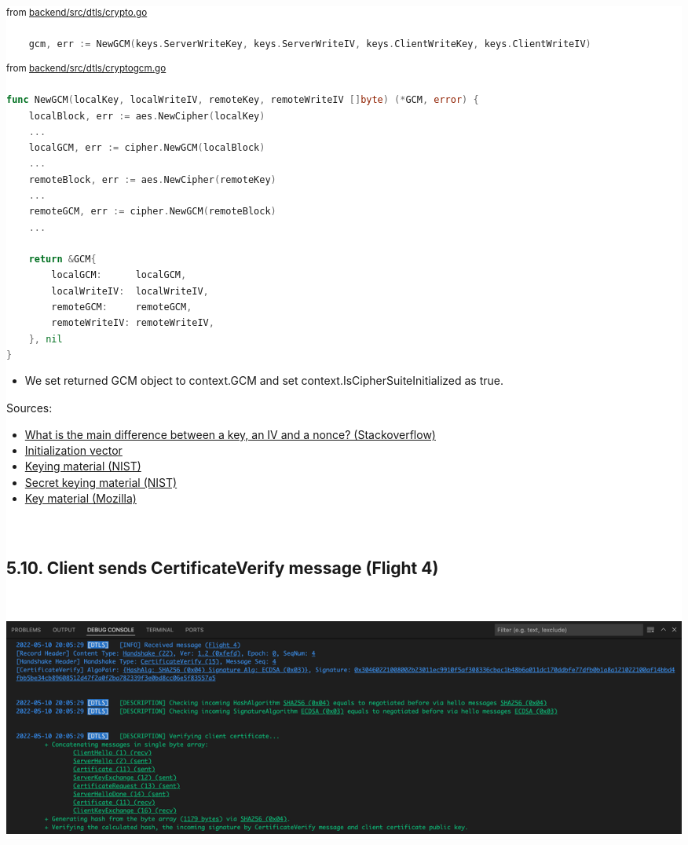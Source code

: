 <sup>from [backend/src/dtls/crypto.go](../backend/src/dtls/crypto.go)</sup>
```go
    gcm, err := NewGCM(keys.ServerWriteKey, keys.ServerWriteIV, keys.ClientWriteKey, keys.ClientWriteIV)
```

<sup>from [backend/src/dtls/cryptogcm.go](../backend/src/dtls/cryptogcm.go)</sup>
```go
func NewGCM(localKey, localWriteIV, remoteKey, remoteWriteIV []byte) (*GCM, error) {
    localBlock, err := aes.NewCipher(localKey)
    ...
    localGCM, err := cipher.NewGCM(localBlock)
    ...
    remoteBlock, err := aes.NewCipher(remoteKey)
    ...
    remoteGCM, err := cipher.NewGCM(remoteBlock)
    ...

    return &GCM{
        localGCM:      localGCM,
        localWriteIV:  localWriteIV,
        remoteGCM:     remoteGCM,
        remoteWriteIV: remoteWriteIV,
    }, nil
}

```

* We set returned GCM object to context.GCM and set context.IsCipherSuiteInitialized as true.

Sources:
* [What is the main difference between a key, an IV and a nonce? (Stackoverflow)](https://crypto.stackexchange.com/questions/3965/what-is-the-main-difference-between-a-key-an-iv-and-a-nonce)
* [Initialization vector](https://en.wikipedia.org/wiki/Initialization_vector)
* [Keying material (NIST)](https://csrc.nist.gov/glossary/term/keying_material)
* [Secret keying material (NIST)](https://csrc.nist.gov/glossary/term/secret_keying_material)
* [Key material (Mozilla)](https://infosec.mozilla.org/guidelines/key_management#key-material)


<br>

## **5.10. Client sends CertificateVerify message (Flight 4)**
<br>

![Received CertificateVerify](images/05-14-received-certificateverify.png)
